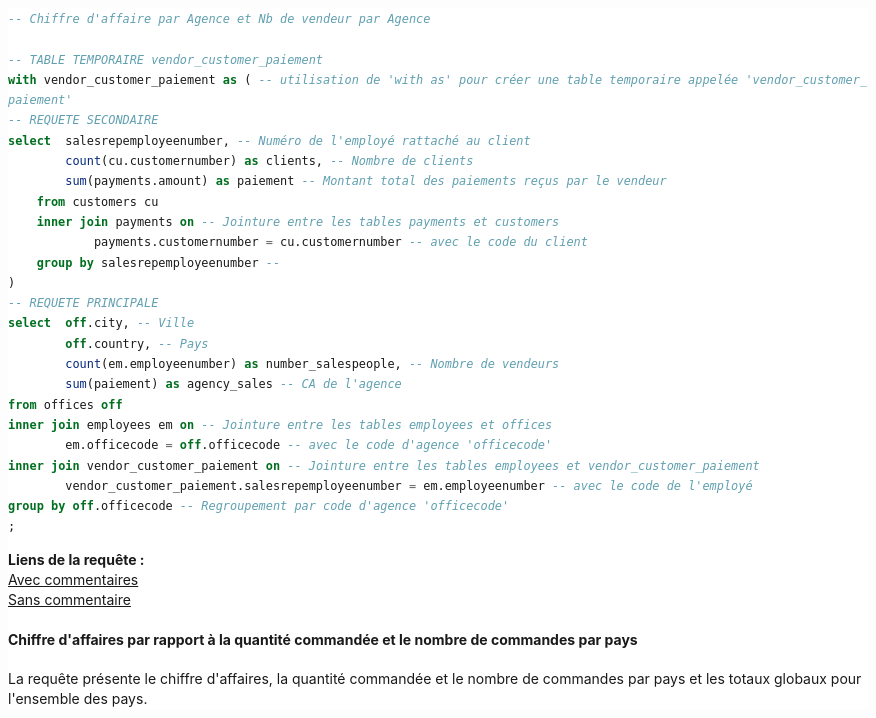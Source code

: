 ```sql
-- Chiffre d'affaire par Agence et Nb de vendeur par Agence

-- TABLE TEMPORAIRE vendor_customer_paiement
with vendor_customer_paiement as ( -- utilisation de 'with as' pour créer une table temporaire appelée 'vendor_customer_paiement'
-- REQUETE SECONDAIRE
select 	salesrepemployeenumber, -- Numéro de l'employé rattaché au client
		count(cu.customernumber) as clients, -- Nombre de clients 
		sum(payments.amount) as paiement -- Montant total des paiements reçus par le vendeur
    from customers cu
    inner join payments on -- Jointure entre les tables payments et customers 
    		payments.customernumber = cu.customernumber -- avec le code du client
    group by salesrepemployeenumber -- 
)
-- REQUETE PRINCIPALE
select 	off.city, -- Ville
		off.country, -- Pays 
		count(em.employeenumber) as number_salespeople, -- Nombre de vendeurs
		sum(paiement) as agency_sales -- CA de l'agence
from offices off
inner join employees em on -- Jointure entre les tables employees et offices
		em.officecode = off.officecode -- avec le code d'agence 'officecode'
inner join vendor_customer_paiement on -- Jointure entre les tables employees et vendor_customer_paiement
		vendor_customer_paiement.salesrepemployeenumber = em.employeenumber -- avec le code de l'employé
group by off.officecode -- Regroupement par code d'agence 'officecode'
;
```

**Liens de la requête :**  
[Avec commentaires](./sql/S_finances_1_sales_per_Agency_and_salespeople.sql)  
[Sans commentaire](./sql/SL_finances_1_sales_per_Agency_and_salespeople.sql)  

<div style="page-break-after: always"></div>

#### Chiffre d'affaires par rapport à la quantité commandée et le nombre de commandes par pays

La requête présente le chiffre d'affaires, la quantité commandée et le nombre de commandes par pays et les totaux globaux pour l'ensemble des pays.
